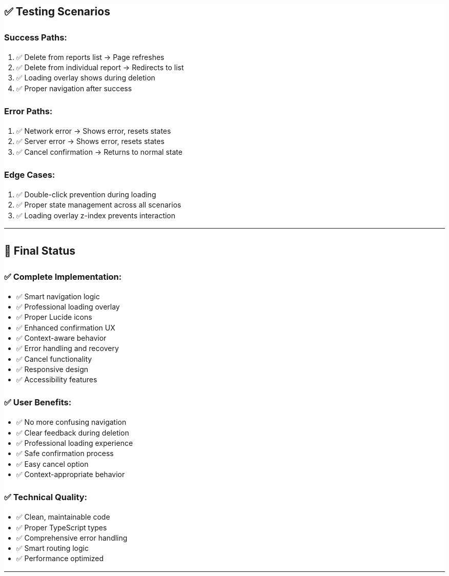 
## ✅ **Testing Scenarios**

### **Success Paths:**
1. ✅ Delete from reports list → Page refreshes
2. ✅ Delete from individual report → Redirects to list
3. ✅ Loading overlay shows during deletion
4. ✅ Proper navigation after success

### **Error Paths:**
1. ✅ Network error → Shows error, resets states
2. ✅ Server error → Shows error, resets states
3. ✅ Cancel confirmation → Returns to normal state

### **Edge Cases:**
1. ✅ Double-click prevention during loading
2. ✅ Proper state management across all scenarios
3. ✅ Loading overlay z-index prevents interaction

---

## 🚀 **Final Status**

### **✅ Complete Implementation:**
- ✅ Smart navigation logic
- ✅ Professional loading overlay  
- ✅ Proper Lucide icons
- ✅ Enhanced confirmation UX
- ✅ Context-aware behavior
- ✅ Error handling and recovery
- ✅ Cancel functionality
- ✅ Responsive design
- ✅ Accessibility features

### **✅ User Benefits:**
- ✅ No more confusing navigation
- ✅ Clear feedback during deletion
- ✅ Professional loading experience
- ✅ Safe confirmation process
- ✅ Easy cancel option
- ✅ Context-appropriate behavior

### **✅ Technical Quality:**
- ✅ Clean, maintainable code
- ✅ Proper TypeScript types
- ✅ Comprehensive error handling
- ✅ Smart routing logic
- ✅ Performance optimized

---